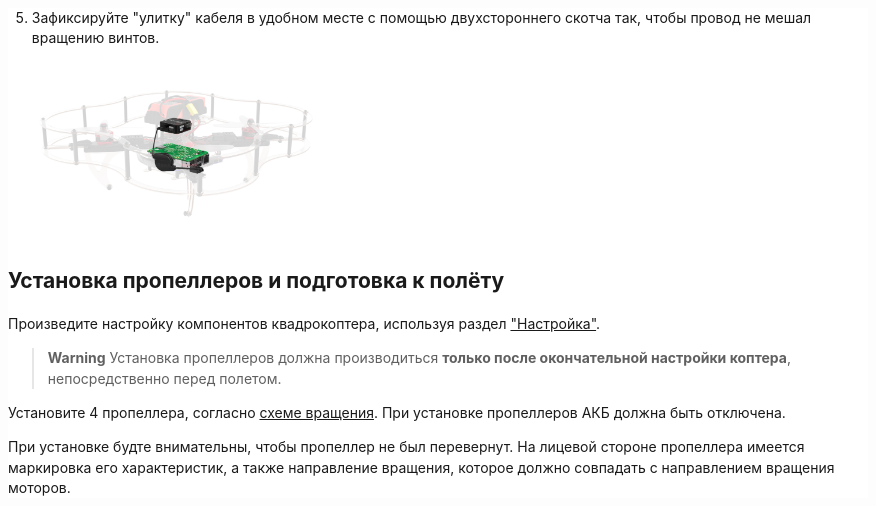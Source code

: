 5. Зафиксируйте "улитку" кабеля в удобном месте с помощью двухстороннего скотча так, чтобы провод не мешал вращению винтов.

    <img src="../assets/assembling_clever4/usb_connection_1.png" width=300 class="zoom border center">

## Установка пропеллеров и подготовка к полёту

Произведите настройку компонентов квадрокоптера, используя раздел ["Настройка"](setup.md).

> **Warning** Установка пропеллеров должна производиться **только после окончательной настройки коптера**, непосредственно перед полетом.

Установите 4 пропеллера, согласно [схеме вращения](#проверка-направления-вращения-моторов). При установке пропеллеров АКБ должна быть отключена.

При установке будте внимательны, чтобы пропеллер не был перевернут. На лицевой стороне пропеллера имеется маркировка его характеристик, а также направление вращения, которое должно совпадать с направлением вращения моторов.

<div class="image-group">